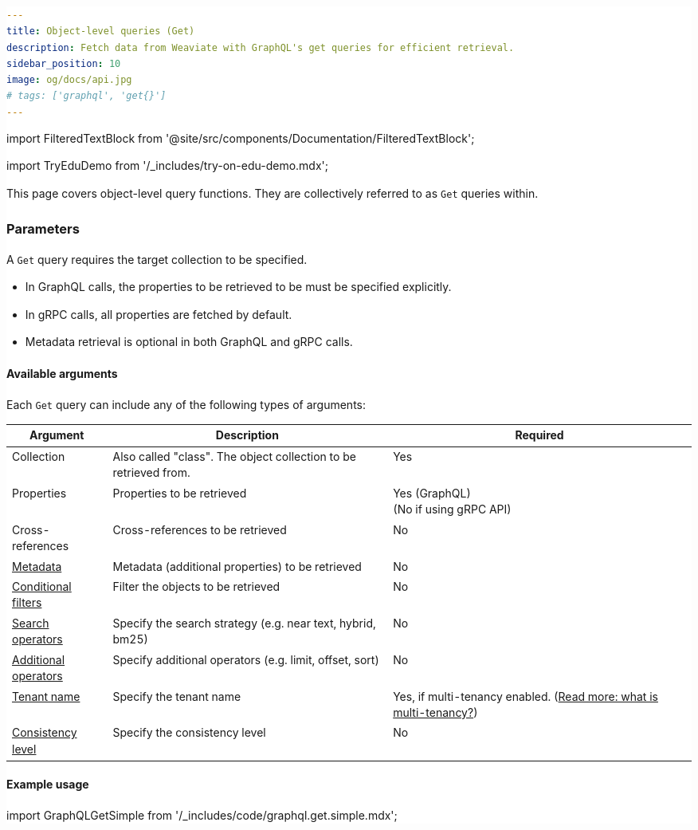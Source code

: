 ```yaml
---
title: Object-level queries (Get)
description: Fetch data from Weaviate with GraphQL's get queries for efficient retrieval.
sidebar_position: 10
image: og/docs/api.jpg
# tags: ['graphql', 'get{}']
---
```


import FilteredTextBlock from '@site/src/components/Documentation/FilteredTextBlock';

import TryEduDemo from '/_includes/try-on-edu-demo.mdx';

<TryEduDemo />

This page covers object-level query functions. They are collectively referred to as `Get` queries within.


### Parameters

A `Get` query requires the target collection to be specified.

- In GraphQL calls, the properties to be retrieved to be must be specified explicitly.
- In gRPC calls, all properties are fetched by default.

- Metadata retrieval is optional in both GraphQL and gRPC calls.

#### Available arguments

Each `Get` query can include any of the following types of arguments:

| Argument | Description | Required |
| -------- | ----------- | -------- |
| Collection | Also called "class". The object collection to be retrieved from. | Yes |
| Properties | Properties to be retrieved | Yes (GraphQL) <br/> (No if using gRPC API) |
| Cross-references | Cross-references to be retrieved | No |
| [Metadata](./additional-properties.md) | Metadata (additional properties) to be retrieved | No |
| [Conditional filters](./filters.md) | Filter the objects to be retrieved | No |
| [Search operators](./search-operators.md) | Specify the search strategy (e.g. near text, hybrid, bm25) | No |
| [Additional operators](./additional-operators.md) | Specify additional operators (e.g. limit, offset, sort) | No |
| [Tenant name](#multi-tenancy) | Specify the tenant name | Yes, if multi-tenancy enabled. ([Read more: what is multi-tenancy?](../../concepts/data.md#multi-tenancy)) |
| [Consistency level](#consistency-levels) | Specify the consistency level | No |


#### Example usage

import GraphQLGetSimple from '/_includes/code/graphql.get.simple.mdx';
